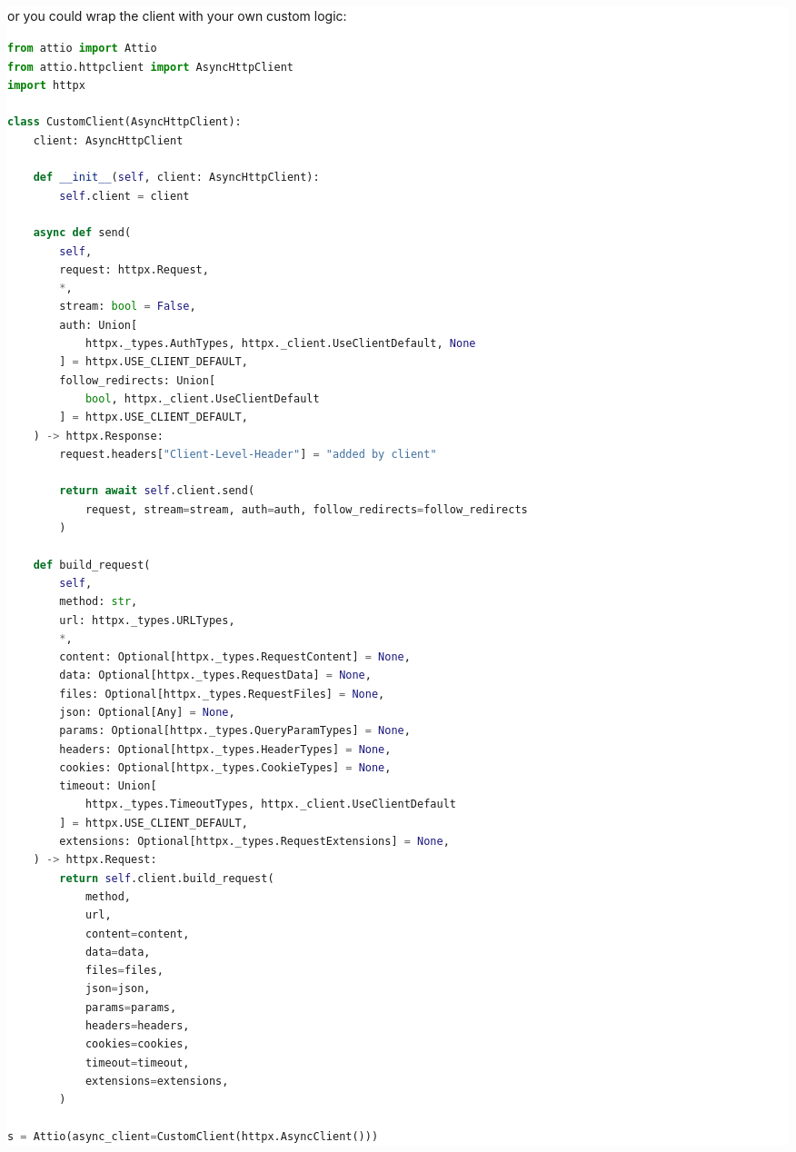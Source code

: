 or you could wrap the client with your own custom logic:
```python
from attio import Attio
from attio.httpclient import AsyncHttpClient
import httpx

class CustomClient(AsyncHttpClient):
    client: AsyncHttpClient

    def __init__(self, client: AsyncHttpClient):
        self.client = client

    async def send(
        self,
        request: httpx.Request,
        *,
        stream: bool = False,
        auth: Union[
            httpx._types.AuthTypes, httpx._client.UseClientDefault, None
        ] = httpx.USE_CLIENT_DEFAULT,
        follow_redirects: Union[
            bool, httpx._client.UseClientDefault
        ] = httpx.USE_CLIENT_DEFAULT,
    ) -> httpx.Response:
        request.headers["Client-Level-Header"] = "added by client"

        return await self.client.send(
            request, stream=stream, auth=auth, follow_redirects=follow_redirects
        )

    def build_request(
        self,
        method: str,
        url: httpx._types.URLTypes,
        *,
        content: Optional[httpx._types.RequestContent] = None,
        data: Optional[httpx._types.RequestData] = None,
        files: Optional[httpx._types.RequestFiles] = None,
        json: Optional[Any] = None,
        params: Optional[httpx._types.QueryParamTypes] = None,
        headers: Optional[httpx._types.HeaderTypes] = None,
        cookies: Optional[httpx._types.CookieTypes] = None,
        timeout: Union[
            httpx._types.TimeoutTypes, httpx._client.UseClientDefault
        ] = httpx.USE_CLIENT_DEFAULT,
        extensions: Optional[httpx._types.RequestExtensions] = None,
    ) -> httpx.Request:
        return self.client.build_request(
            method,
            url,
            content=content,
            data=data,
            files=files,
            json=json,
            params=params,
            headers=headers,
            cookies=cookies,
            timeout=timeout,
            extensions=extensions,
        )

s = Attio(async_client=CustomClient(httpx.AsyncClient()))
```


[context-manager]: https://docs.python.org/3/reference/datamodel.html#context-managers